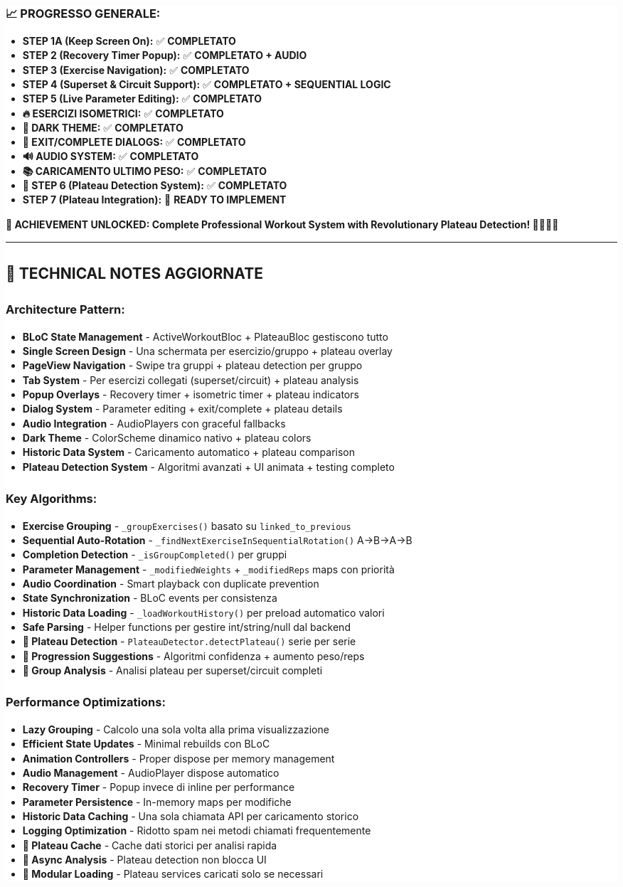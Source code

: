 ### **📈 PROGRESSO GENERALE:**
- **STEP 1A (Keep Screen On):** ✅ **COMPLETATO**
- **STEP 2 (Recovery Timer Popup):** ✅ **COMPLETATO + AUDIO**  
- **STEP 3 (Exercise Navigation):** ✅ **COMPLETATO**
- **STEP 4 (Superset & Circuit Support):** ✅ **COMPLETATO + SEQUENTIAL LOGIC**
- **STEP 5 (Live Parameter Editing):** ✅ **COMPLETATO**
- **🔥 ESERCIZI ISOMETRICI:** ✅ **COMPLETATO**
- **🌙 DARK THEME:** ✅ **COMPLETATO**
- **🚪 EXIT/COMPLETE DIALOGS:** ✅ **COMPLETATO**
- **🔊 AUDIO SYSTEM:** ✅ **COMPLETATO**
- **📚 CARICAMENTO ULTIMO PESO:** ✅ **COMPLETATO**
- **🎯 STEP 6 (Plateau Detection System):** ✅ **COMPLETATO**
- **STEP 7 (Plateau Integration):** 🚀 **READY TO IMPLEMENT**

**💪 ACHIEVEMENT UNLOCKED: Complete Professional Workout System with Revolutionary Plateau Detection! 🎯🔥✨🚀**

---

## 🔧 TECHNICAL NOTES AGGIORNATE

### **Architecture Pattern:**
- **BLoC State Management** - ActiveWorkoutBloc + PlateauBloc gestiscono tutto
- **Single Screen Design** - Una schermata per esercizio/gruppo + plateau overlay
- **PageView Navigation** - Swipe tra gruppi + plateau detection per gruppo
- **Tab System** - Per esercizi collegati (superset/circuit) + plateau analysis
- **Popup Overlays** - Recovery timer + isometric timer + plateau indicators
- **Dialog System** - Parameter editing + exit/complete + plateau details
- **Audio Integration** - AudioPlayers con graceful fallbacks
- **Dark Theme** - ColorScheme dinamico nativo + plateau colors
- **Historic Data System** - Caricamento automatico + plateau comparison
- **Plateau Detection System** - Algoritmi avanzati + UI animata + testing completo

### **Key Algorithms:**
- **Exercise Grouping** - `_groupExercises()` basato su `linked_to_previous`
- **Sequential Auto-Rotation** - `_findNextExerciseInSequentialRotation()` A→B→A→B
- **Completion Detection** - `_isGroupCompleted()` per gruppi
- **Parameter Management** - `_modifiedWeights` + `_modifiedReps` maps con priorità
- **Audio Coordination** - Smart playback con duplicate prevention
- **State Synchronization** - BLoC events per consistenza
- **Historic Data Loading** - `_loadWorkoutHistory()` per preload automatico valori
- **Safe Parsing** - Helper functions per gestire int/string/null dal backend
- **🎯 Plateau Detection** - `PlateauDetector.detectPlateau()` serie per serie
- **🎯 Progression Suggestions** - Algoritmi confidenza + aumento peso/reps
- **🎯 Group Analysis** - Analisi plateau per superset/circuit completi

### **Performance Optimizations:**
- **Lazy Grouping** - Calcolo una sola volta alla prima visualizzazione
- **Efficient State Updates** - Minimal rebuilds con BLoC
- **Animation Controllers** - Proper dispose per memory management
- **Audio Management** - AudioPlayer dispose automatico
- **Recovery Timer** - Popup invece di inline per performance
- **Parameter Persistence** - In-memory maps per modifiche
- **Historic Data Caching** - Una sola chiamata API per caricamento storico
- **Logging Optimization** - Ridotto spam nei metodi chiamati frequentemente
- **🎯 Plateau Cache** - Cache dati storici per analisi rapida
- **🎯 Async Analysis** - Plateau detection non blocca UI
- **🎯 Modular Loading** - Plateau services caricati solo se necessari
